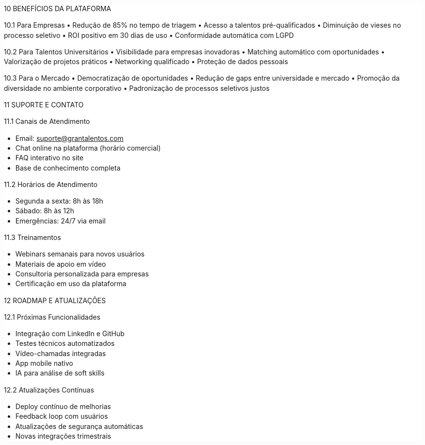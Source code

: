 10 BENEFÍCIOS DA PLATAFORMA

10.1 Para Empresas
• Redução de 85% no tempo de triagem
• Acesso a talentos pré-qualificados
• Diminuição de vieses no processo seletivo
• ROI positivo em 30 dias de uso
• Conformidade automática com LGPD

10.2 Para Talentos Universitários
• Visibilidade para empresas inovadoras
• Matching automático com oportunidades
• Valorização de projetos práticos
• Networking qualificado
• Proteção de dados pessoais

10.3 Para o Mercado
• Democratização de oportunidades
• Redução de gaps entre universidade e mercado
• Promoção da diversidade no ambiente corporativo
• Padronização de processos seletivos justos

11 SUPORTE E CONTATO

11.1 Canais de Atendimento
- Email: suporte@grantalentos.com
- Chat online na plataforma (horário comercial)
- FAQ interativo no site
- Base de conhecimento completa

11.2 Horários de Atendimento
- Segunda a sexta: 8h às 18h
- Sábado: 8h às 12h
- Emergências: 24/7 via email

11.3 Treinamentos
- Webinars semanais para novos usuários
- Materiais de apoio em vídeo
- Consultoria personalizada para empresas
- Certificação em uso da plataforma

12 ROADMAP E ATUALIZAÇÕES

12.1 Próximas Funcionalidades
- Integração com LinkedIn e GitHub
- Testes técnicos automatizados
- Vídeo-chamadas integradas
- App mobile nativo
- IA para análise de soft skills

12.2 Atualizações Contínuas
- Deploy contínuo de melhorias
- Feedback loop com usuários
- Atualizações de segurança automáticas
- Novas integrações trimestrais
